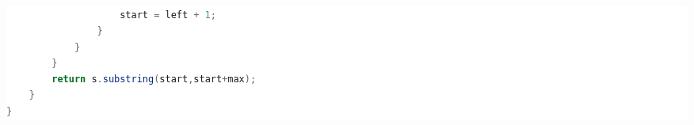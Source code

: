 ```java
                    start = left + 1;
                }
            }
        }
        return s.substring(start,start+max);
    }
}
```
